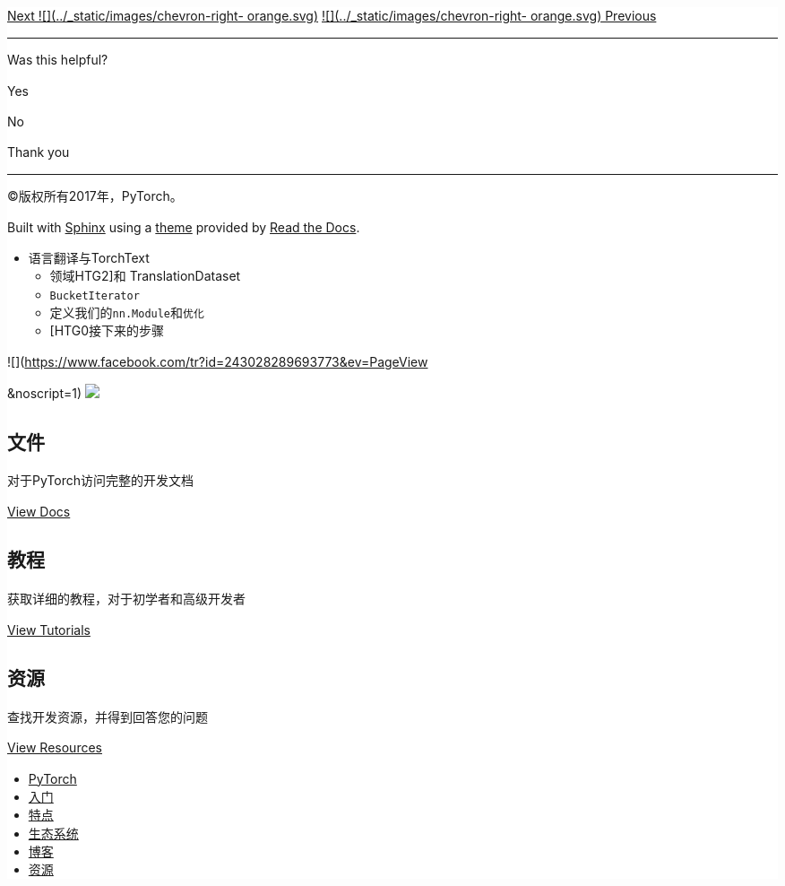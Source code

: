 [Next ![](../_static/images/chevron-right-
orange.svg)](transformer_tutorial.html "Sequence-to-Sequence Modeling with
nn.Transformer and TorchText") [![](../_static/images/chevron-right-
orange.svg) Previous](text_sentiment_ngrams_tutorial.html "Text Classification
with TorchText")

* * *

Was this helpful?

Yes

No

Thank you

* * *

©版权所有2017年，PyTorch。

Built with [Sphinx](http://sphinx-doc.org/) using a
[theme](https://github.com/rtfd/sphinx_rtd_theme) provided by [Read the
Docs](https://readthedocs.org).

  * 语言翻译与TorchText 
    * 领域HTG2]和 TranslationDataset 
    * `BucketIterator`
    * 定义我们的`nn.Module`和`优化 `
    * [HTG0接下来的步骤

![](https://www.facebook.com/tr?id=243028289693773&ev=PageView

  &noscript=1)
![](https://www.googleadservices.com/pagead/conversion/795629140/?label=txkmCPmdtosBENSssfsC&guid=ON&script=0)

## 文件

对于PyTorch访问完整的开发文档

[View Docs](https://pytorch.org/docs/stable/index.html)

## 教程

获取详细的教程，对于初学者和高级开发者

[View Tutorials](https://pytorch.org/tutorials)

## 资源

查找开发资源，并得到回答您的问题

[View Resources](https://pytorch.org/resources)

[](https://pytorch.org/)

  * [ PyTorch ](https://pytorch.org/)
  * [入门](https://pytorch.org/get-started)
  * [特点](https://pytorch.org/features)
  * [生态系统](https://pytorch.org/ecosystem)
  * [博客](https://pytorch.org/blog/)
  * [资源](https://pytorch.org/resources)
